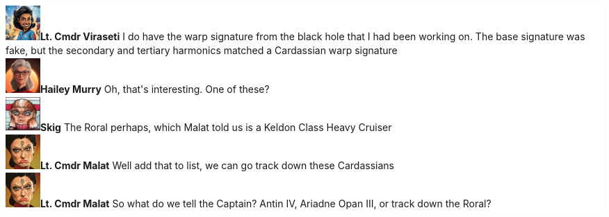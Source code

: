 <img src="../images/auto/Viraseti.png" alt="Lt. Cmdr Viraseti" width="50" height="50">**Lt. Cmdr Viraseti** I do have the warp signature from the black hole that I had been working on. The base signature was fake, but the secondary and tertiary harmonics matched a Cardassian warp signature<br />
<img src="../images/auto/Hailey_Murry.png" alt="Hailey Murry" width="50" height="50">**Hailey Murry** Oh, that's interesting. One of these?<br />
<img src="../images/auto/Skig.png" alt="Skig" width="50" height="50">**Skig** The Roral perhaps, which Malat told us is a Keldon Class Heavy Cruiser<br />
<img src="../images/auto/Malat.png" alt="Lt. Cmdr Malat" width="50" height="50">**Lt. Cmdr Malat** Well add that to list, we can go track down these Cardassians<br />
<img src="../images/auto/Malat.png" alt="Lt. Cmdr Malat" width="50" height="50">**Lt. Cmdr Malat** So what do we tell the Captain? Antin IV, Ariadne Opan III, or track down the Roral?<br />
